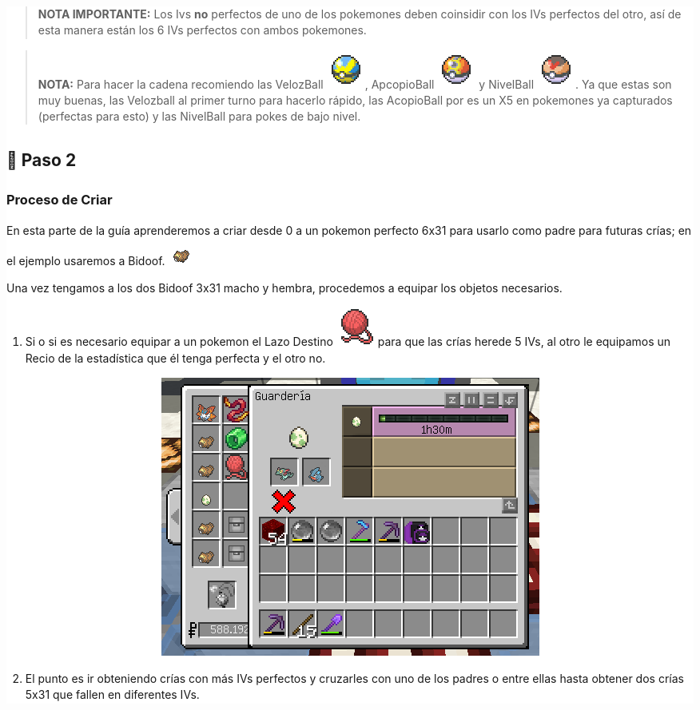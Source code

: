 > **NOTA IMPORTANTE:** Los Ivs **no** perfectos de uno de los pokemones deben coinsidir con los IVs perfectos del otro, así de esta manera están los 6 IVs perfectos con ambos pokemones.

> **NOTA:** Para hacer la cadena recomiendo las VelozBall ![velozball](../../images/iconos/balls/QUICKBALL.png), ApcopioBall ![acopioball](../../images/iconos/balls/REPEATBALL.png) y NivelBall ![nivelball](../../images/iconos/balls/LEVELBALL.png). Ya que estas son muy buenas, las Velozball al primer turno para hacerlo rápido, las AcopioBall por es un X5 en pokemones ya capturados (perfectas para esto) y las NivelBall para pokes de bajo nivel.

## 🔷 Paso 2

### Proceso de Criar

En esta parte de la guía aprenderemos a criar desde 0 a un pokemon perfecto 6x31 para usarlo como padre para futuras crías; en el ejemplo usaremos a Bidoof. ![Bidoof](../../images/usuarios/Juniorcx/sprite.png)

Una vez tengamos a los dos Bidoof 3x31 macho y hembra, procedemos a equipar los objetos necesarios.

1. Si o si es necesario equipar a un pokemon el Lazo Destino ![Lazo Destino](../../images/iconos/pokemoncrianza/DESTINYKNOT.png) para que las crías herede 5 IVs, al otro le equipamos un Recio de la estadística que él tenga perfecta y el otro no.
<p align="center">
<img src="../../images/usuarios/Juniorcx/140.png">

2. El punto es ir obteniendo crías con más IVs perfectos y cruzarles con uno de los padres o entre ellas hasta obtener dos crías 5x31 que fallen en diferentes IVs.
